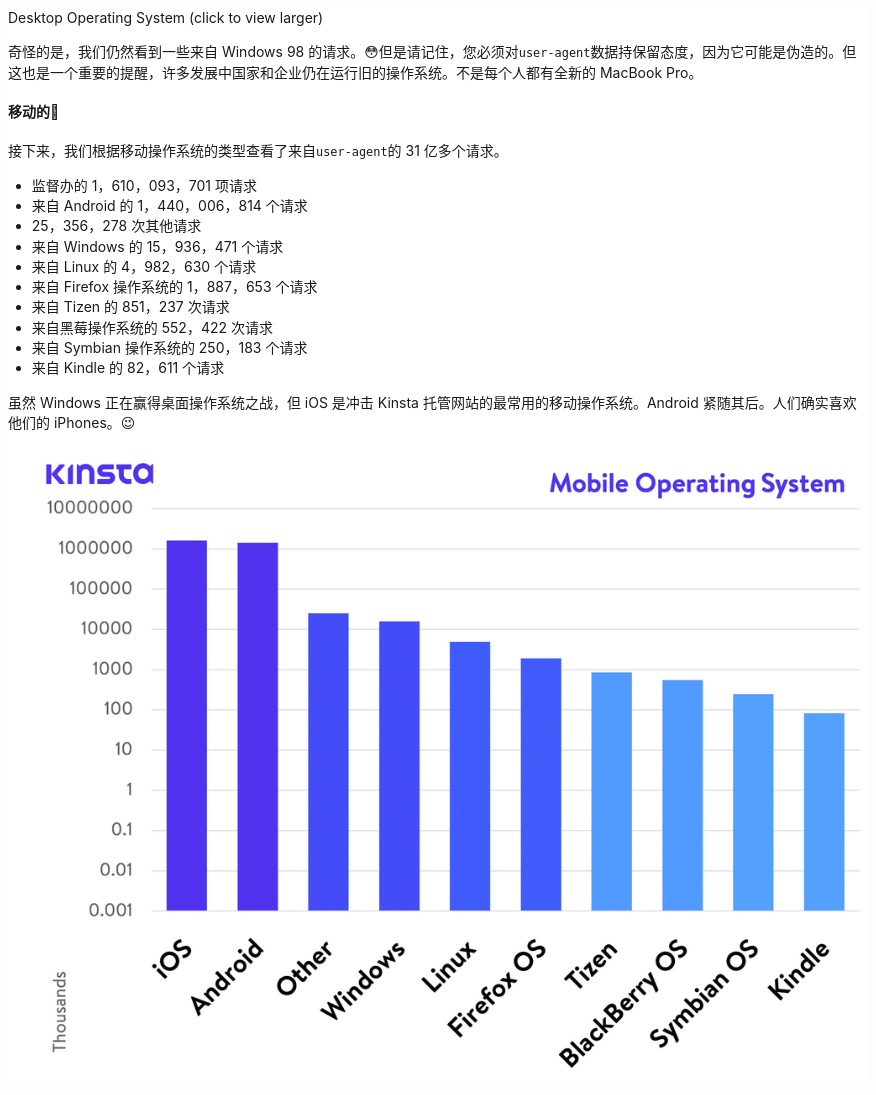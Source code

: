 Desktop Operating System (click to view larger)



奇怪的是，我们仍然看到一些来自 Windows 98 的请求。😳但是请记住，您必须对`user-agent`数据持保留态度，因为它可能是伪造的。但这也是一个重要的提醒，许多发展中国家和企业仍在运行旧的操作系统。不是每个人都有全新的 MacBook Pro。

#### 移动的📱

接下来，我们根据移动操作系统的类型查看了来自`user-agent`的 31 亿多个请求。

*   监督办的 1，610，093，701 项请求
*   来自 Android 的 1，440，006，814 个请求
*   25，356，278 次其他请求
*   来自 Windows 的 15，936，471 个请求
*   来自 Linux 的 4，982，630 个请求
*   来自 Firefox 操作系统的 1，887，653 个请求
*   来自 Tizen 的 851，237 次请求
*   来自黑莓操作系统的 552，422 次请求
*   来自 Symbian 操作系统的 250，183 个请求
*   来自 Kindle 的 82，611 个请求

虽然 Windows 正在赢得桌面操作系统之战，但 iOS 是冲击 Kinsta 托管网站的最常用的移动操作系统。Android 紧随其后。人们确实喜欢他们的 iPhones。😉

[![Mobile Operating System](img/1d112527c9f34a7ee4c859f2e7d25558.png)](https://kinsta.com/wp-content/uploads/2019/02/mobile-operating-system-1-1.png)
